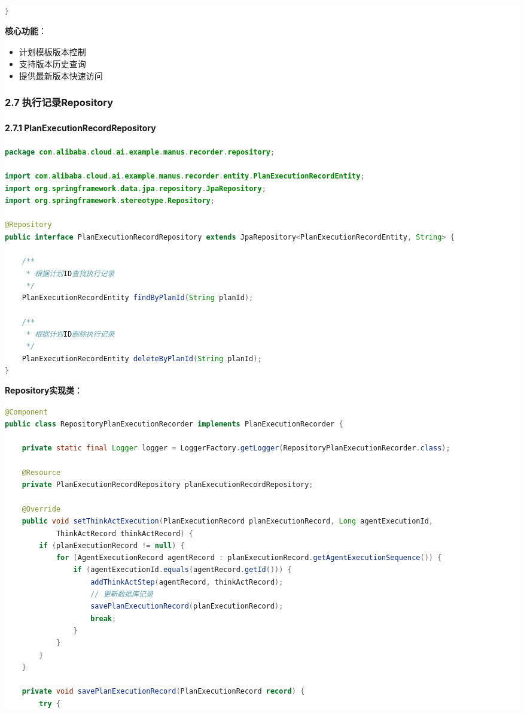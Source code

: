 ```java
}
```

**核心功能**：
- 计划模板版本控制
- 支持版本历史查询
- 提供最新版本快速访问

### 2.7 执行记录Repository

#### 2.7.1 PlanExecutionRecordRepository

```java
package com.alibaba.cloud.ai.example.manus.recorder.repository;

import com.alibaba.cloud.ai.example.manus.recorder.entity.PlanExecutionRecordEntity;
import org.springframework.data.jpa.repository.JpaRepository;
import org.springframework.stereotype.Repository;

@Repository
public interface PlanExecutionRecordRepository extends JpaRepository<PlanExecutionRecordEntity, String> {

    /**
     * 根据计划ID查找执行记录
     */
    PlanExecutionRecordEntity findByPlanId(String planId);

    /**
     * 根据计划ID删除执行记录
     */
    PlanExecutionRecordEntity deleteByPlanId(String planId);
}
```

**Repository实现类**：
```java
@Component
public class RepositoryPlanExecutionRecorder implements PlanExecutionRecorder {

    private static final Logger logger = LoggerFactory.getLogger(RepositoryPlanExecutionRecorder.class);

    @Resource
    private PlanExecutionRecordRepository planExecutionRecordRepository;

    @Override
    public void setThinkActExecution(PlanExecutionRecord planExecutionRecord, Long agentExecutionId,
            ThinkActRecord thinkActRecord) {
        if (planExecutionRecord != null) {
            for (AgentExecutionRecord agentRecord : planExecutionRecord.getAgentExecutionSequence()) {
                if (agentExecutionId.equals(agentRecord.getId())) {
                    addThinkActStep(agentRecord, thinkActRecord);
                    // 更新数据库记录
                    savePlanExecutionRecord(planExecutionRecord);
                    break;
                }
            }
        }
    }

    private void savePlanExecutionRecord(PlanExecutionRecord record) {
        try {
```